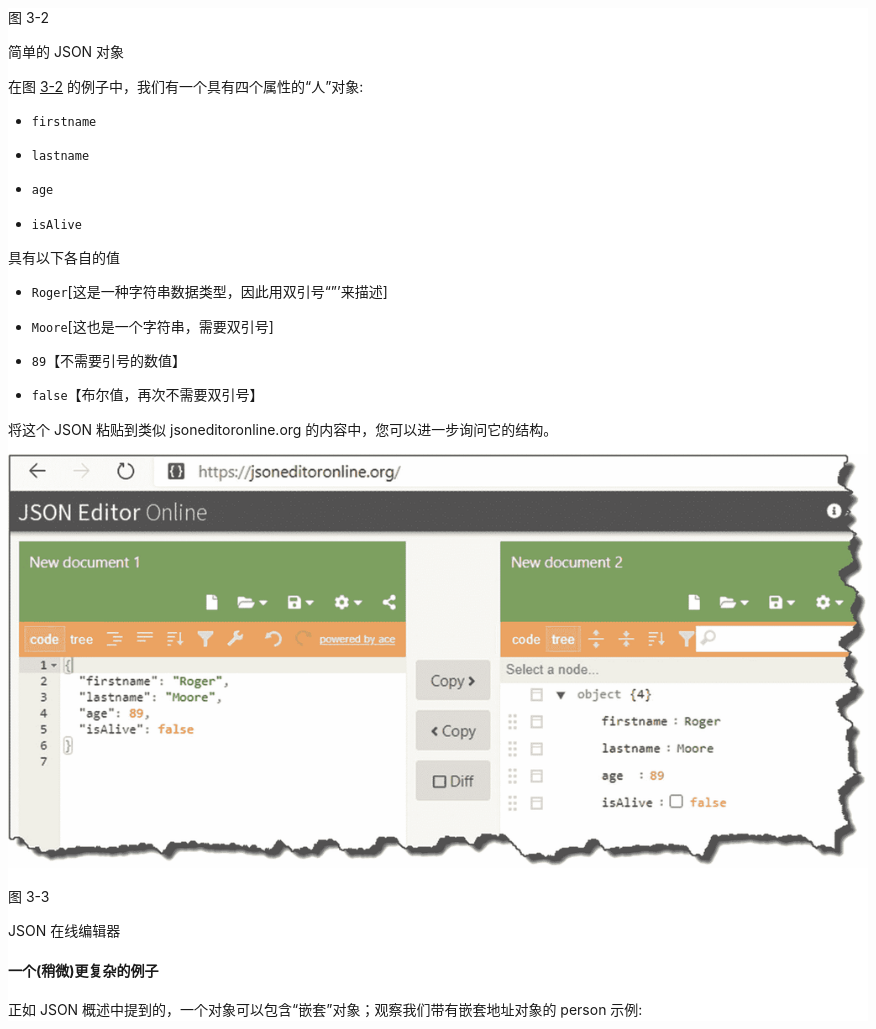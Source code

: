 图 3-2

简单的 JSON 对象

在图 [3-2](#Fig2) 的例子中，我们有一个具有四个属性的“人”对象:

*   `firstname`

*   `lastname`

*   `age`

*   `isAlive`

具有以下各自的值

*   `Roger`[这是一种字符串数据类型，因此用双引号“”’来描述]

*   `Moore`[这也是一个字符串，需要双引号]

*   `89`【不需要引号的数值】

*   `false`【布尔值，再次不需要双引号】

将这个 JSON 粘贴到类似 jsoneditoronline.org 的内容中，您可以进一步询问它的结构。

![img/501438_1_En_3_Fig3_HTML.jpg](img/501438_1_En_3_Fig3_HTML.jpg)

图 3-3

JSON 在线编辑器

#### 一个(稍微)更复杂的例子

正如 JSON 概述中提到的，一个对象可以包含“嵌套”对象；观察我们带有嵌套地址对象的 person 示例:
